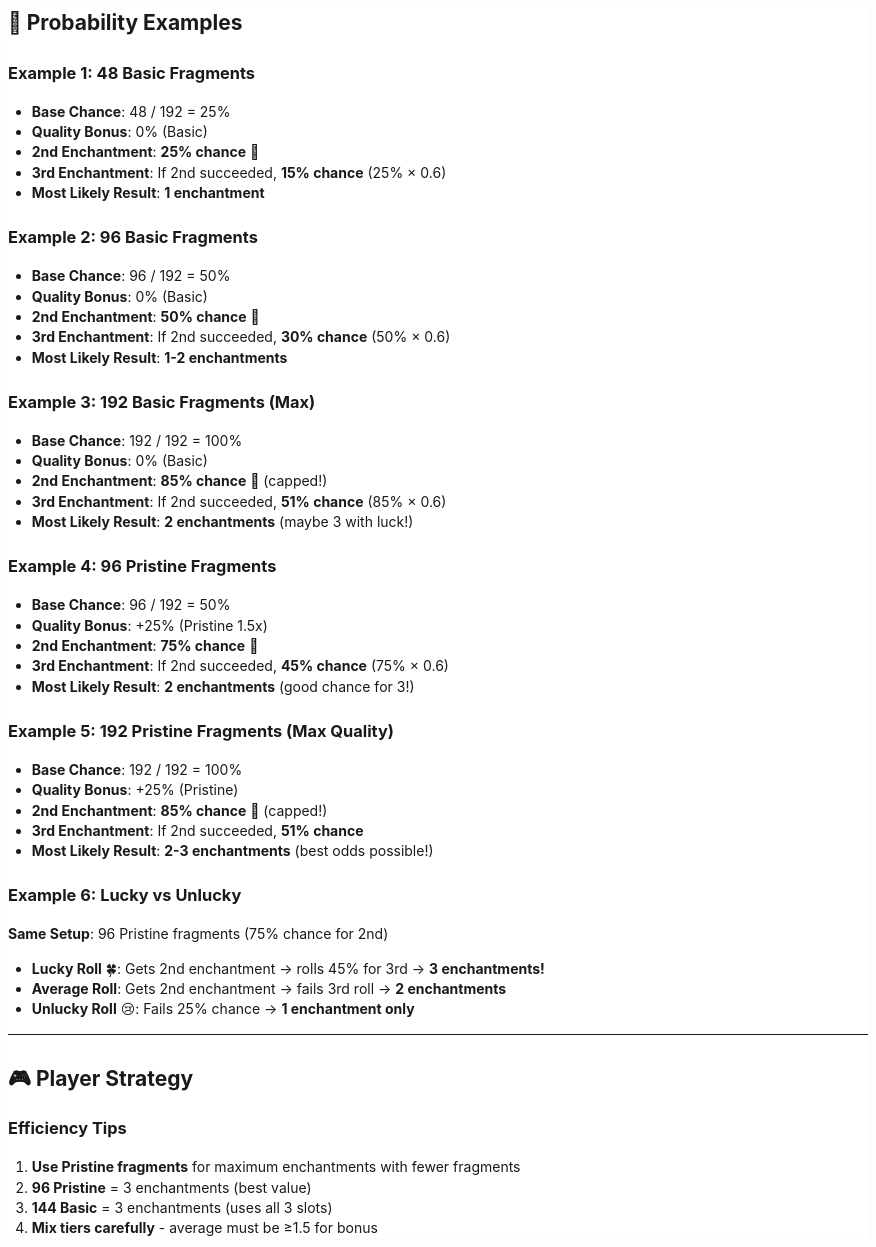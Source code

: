 
## 🧮 Probability Examples

### Example 1: 48 Basic Fragments
- **Base Chance**: 48 / 192 = 25%
- **Quality Bonus**: 0% (Basic)
- **2nd Enchantment**: **25% chance** 🎲
- **3rd Enchantment**: If 2nd succeeded, **15% chance** (25% × 0.6)
- **Most Likely Result**: **1 enchantment**

### Example 2: 96 Basic Fragments
- **Base Chance**: 96 / 192 = 50%
- **Quality Bonus**: 0% (Basic)
- **2nd Enchantment**: **50% chance** 🎲
- **3rd Enchantment**: If 2nd succeeded, **30% chance** (50% × 0.6)
- **Most Likely Result**: **1-2 enchantments**

### Example 3: 192 Basic Fragments (Max)
- **Base Chance**: 192 / 192 = 100%
- **Quality Bonus**: 0% (Basic)
- **2nd Enchantment**: **85% chance** 🎲 (capped!)
- **3rd Enchantment**: If 2nd succeeded, **51% chance** (85% × 0.6)
- **Most Likely Result**: **2 enchantments** (maybe 3 with luck!)

### Example 4: 96 Pristine Fragments
- **Base Chance**: 96 / 192 = 50%
- **Quality Bonus**: +25% (Pristine 1.5x)
- **2nd Enchantment**: **75% chance** 🎲
- **3rd Enchantment**: If 2nd succeeded, **45% chance** (75% × 0.6)
- **Most Likely Result**: **2 enchantments** (good chance for 3!)

### Example 5: 192 Pristine Fragments (Max Quality)
- **Base Chance**: 192 / 192 = 100%
- **Quality Bonus**: +25% (Pristine)
- **2nd Enchantment**: **85% chance** 🎲 (capped!)
- **3rd Enchantment**: If 2nd succeeded, **51% chance**
- **Most Likely Result**: **2-3 enchantments** (best odds possible!)

### Example 6: Lucky vs Unlucky
**Same Setup**: 96 Pristine fragments (75% chance for 2nd)
- **Lucky Roll** 🍀: Gets 2nd enchantment → rolls 45% for 3rd → **3 enchantments!**
- **Average Roll**: Gets 2nd enchantment → fails 3rd roll → **2 enchantments**
- **Unlucky Roll** 😢: Fails 25% chance → **1 enchantment only**

---

## 🎮 Player Strategy

### Efficiency Tips
1. **Use Pristine fragments** for maximum enchantments with fewer fragments
2. **96 Pristine** = 3 enchantments (best value)
3. **144 Basic** = 3 enchantments (uses all 3 slots)
4. **Mix tiers carefully** - average must be ≥1.5 for bonus

